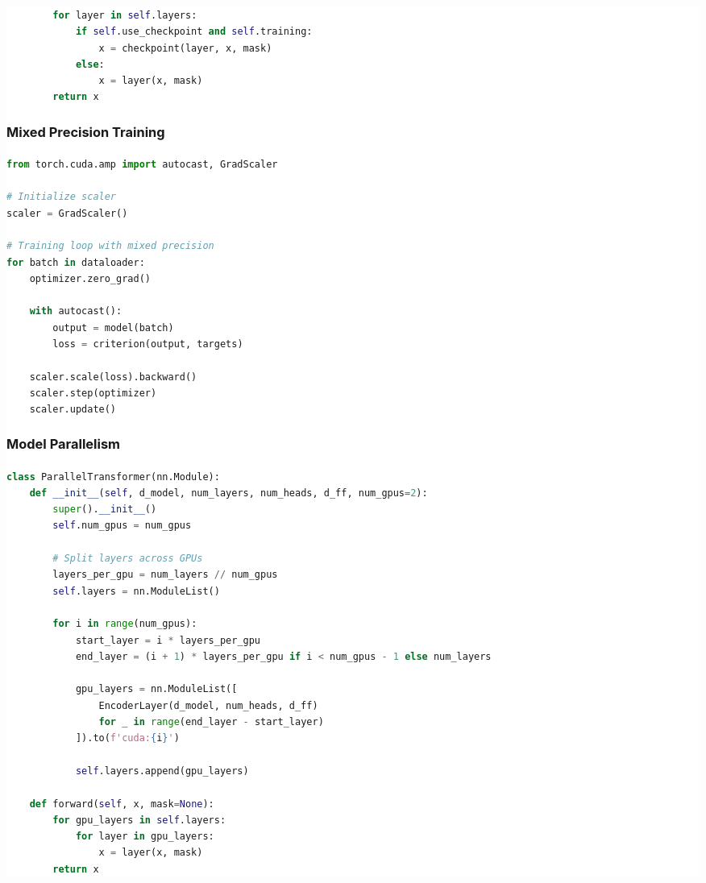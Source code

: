 ```python
        for layer in self.layers:
            if self.use_checkpoint and self.training:
                x = checkpoint(layer, x, mask)
            else:
                x = layer(x, mask)
        return x
```

### Mixed Precision Training

```python
from torch.cuda.amp import autocast, GradScaler

# Initialize scaler
scaler = GradScaler()

# Training loop with mixed precision
for batch in dataloader:
    optimizer.zero_grad()
    
    with autocast():
        output = model(batch)
        loss = criterion(output, targets)
    
    scaler.scale(loss).backward()
    scaler.step(optimizer)
    scaler.update()
```

### Model Parallelism

```python
class ParallelTransformer(nn.Module):
    def __init__(self, d_model, num_layers, num_heads, d_ff, num_gpus=2):
        super().__init__()
        self.num_gpus = num_gpus
        
        # Split layers across GPUs
        layers_per_gpu = num_layers // num_gpus
        self.layers = nn.ModuleList()
        
        for i in range(num_gpus):
            start_layer = i * layers_per_gpu
            end_layer = (i + 1) * layers_per_gpu if i < num_gpus - 1 else num_layers
            
            gpu_layers = nn.ModuleList([
                EncoderLayer(d_model, num_heads, d_ff)
                for _ in range(end_layer - start_layer)
            ]).to(f'cuda:{i}')
            
            self.layers.append(gpu_layers)
    
    def forward(self, x, mask=None):
        for gpu_layers in self.layers:
            for layer in gpu_layers:
                x = layer(x, mask)
        return x
```
